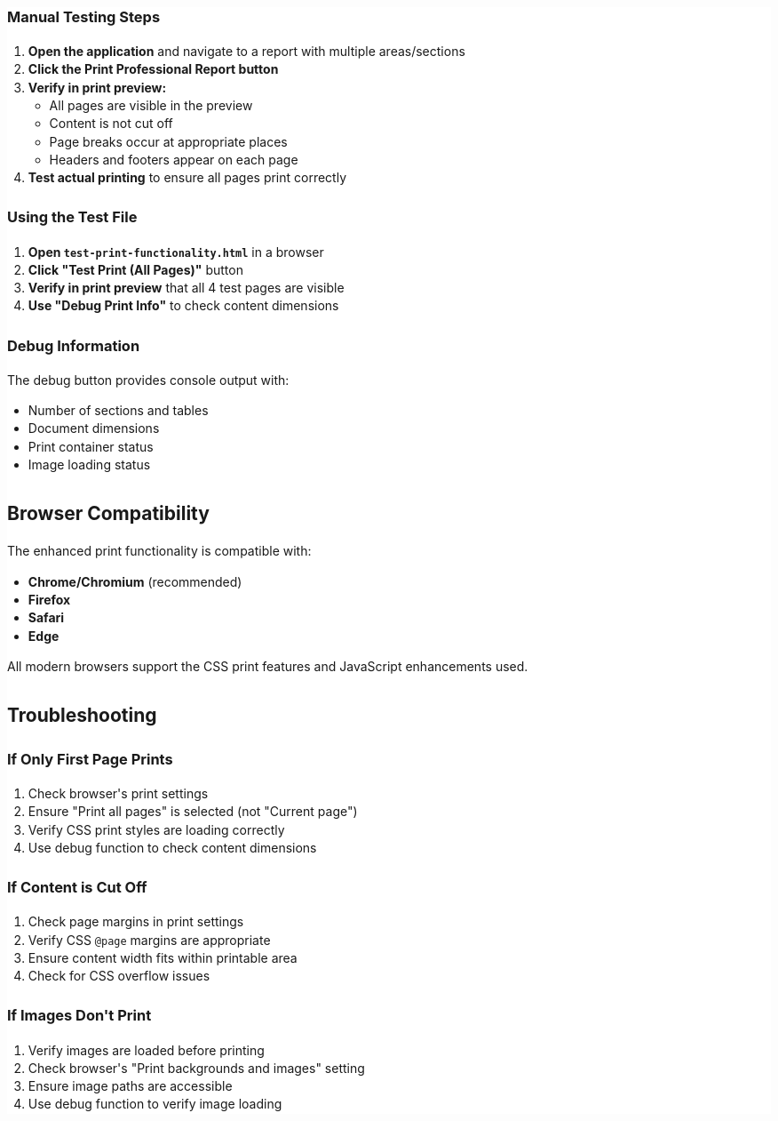 ### Manual Testing Steps
1. **Open the application** and navigate to a report with multiple areas/sections
2. **Click the Print Professional Report button**
3. **Verify in print preview:**
   - All pages are visible in the preview
   - Content is not cut off
   - Page breaks occur at appropriate places
   - Headers and footers appear on each page
4. **Test actual printing** to ensure all pages print correctly

### Using the Test File
1. **Open `test-print-functionality.html`** in a browser
2. **Click "Test Print (All Pages)"** button
3. **Verify in print preview** that all 4 test pages are visible
4. **Use "Debug Print Info"** to check content dimensions

### Debug Information
The debug button provides console output with:
- Number of sections and tables
- Document dimensions
- Print container status
- Image loading status

## Browser Compatibility

The enhanced print functionality is compatible with:
- **Chrome/Chromium** (recommended)
- **Firefox**
- **Safari**
- **Edge**

All modern browsers support the CSS print features and JavaScript enhancements used.

## Troubleshooting

### If Only First Page Prints
1. Check browser's print settings
2. Ensure "Print all pages" is selected (not "Current page")
3. Verify CSS print styles are loading correctly
4. Use debug function to check content dimensions

### If Content is Cut Off
1. Check page margins in print settings
2. Verify CSS `@page` margins are appropriate
3. Ensure content width fits within printable area
4. Check for CSS overflow issues

### If Images Don't Print
1. Verify images are loaded before printing
2. Check browser's "Print backgrounds and images" setting
3. Ensure image paths are accessible
4. Use debug function to verify image loading
